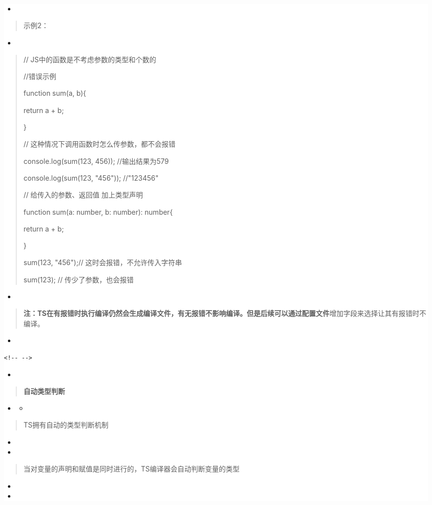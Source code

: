 -   

> 示例2：

-   

> // JS中的函数是不考虑参数的类型和个数的
>
> //错误示例
>
> function sum(a, b){
>
> return a + b;
>
> }
>
> // 这种情况下调用函数时怎么传参数，都不会报错
>
> console.log(sum(123, 456)); //输出结果为579
>
> console.log(sum(123, \"456\")); //\"123456\"
>
> // 给传入的参数、返回值 加上类型声明
>
> function sum(a: number, b: number): number{
>
> return a + b;
>
> }
>
> sum(123, \"456\");// 这时会报错，不允许传入字符串
>
> sum(123); // 传少了参数，也会报错

-   

> **注：**TS在有报错时执行编译仍然会生成编译文件，**有无报错不影响编译**。但是后续可以通过**配置文件**增加字段来选择让其有报错时不编译。

-   

```{=html}
<!-- -->
```
-   

> **自动类型判断**

-   -   

> TS拥有自动的类型判断机制

-   
-   

> 当对变量的声明和赋值是同时进行的，TS编译器会自动判断变量的类型

-   
-   
